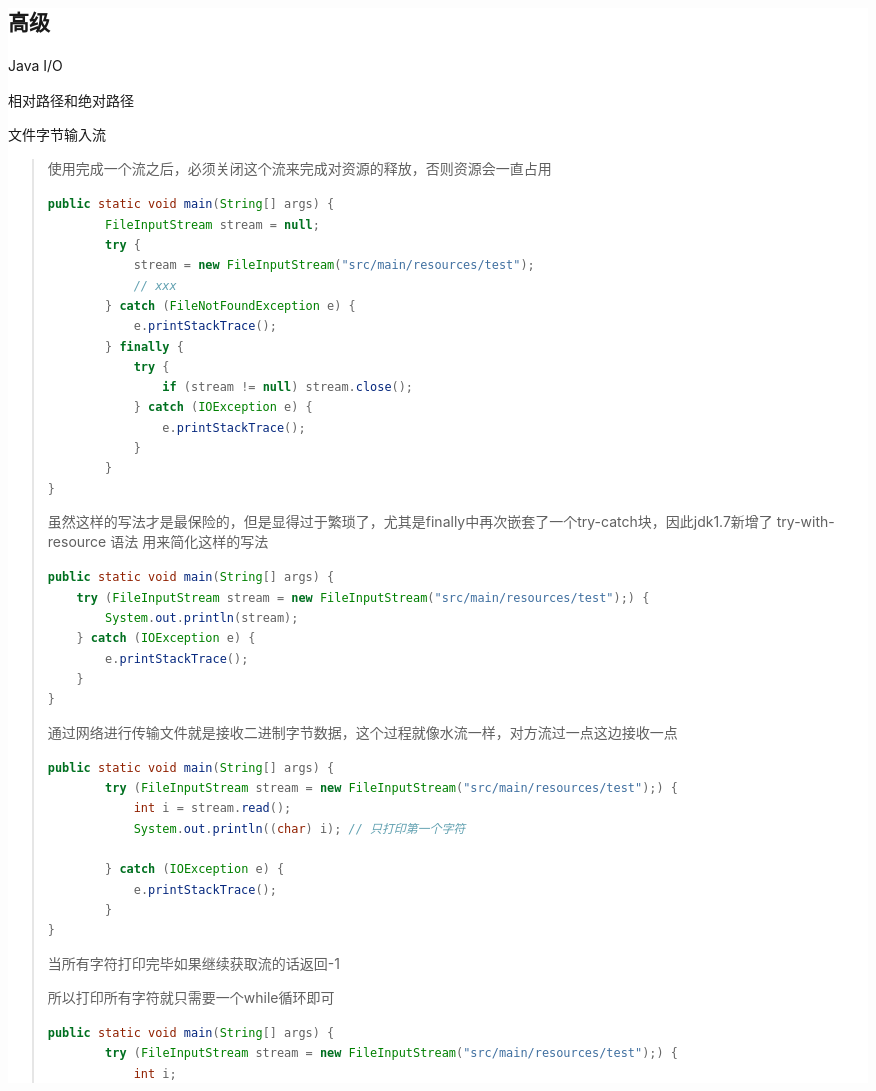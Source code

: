 



## 高级

Java I/O

相对路径和绝对路径

文件字节输入流

> 使用完成一个流之后，必须关闭这个流来完成对资源的释放，否则资源会一直占用
>
> ```java
> public static void main(String[] args) {
>         FileInputStream stream = null;
>         try {
>             stream = new FileInputStream("src/main/resources/test");
>             // xxx
>         } catch (FileNotFoundException e) {
>             e.printStackTrace();
>         } finally {
>             try {
>                 if (stream != null) stream.close();
>             } catch (IOException e) {
>                 e.printStackTrace();
>             }
>         }
> }
> ```
>
> 虽然这样的写法才是最保险的，但是显得过于繁琐了，尤其是finally中再次嵌套了一个try-catch块，因此jdk1.7新增了 try-with-resource 语法 用来简化这样的写法
>
> ```java
> public static void main(String[] args) {
>     try (FileInputStream stream = new FileInputStream("src/main/resources/test");) {
>         System.out.println(stream);
>     } catch (IOException e) {
>         e.printStackTrace();
>     }
> }
> ```
>
> 通过网络进行传输文件就是接收二进制字节数据，这个过程就像水流一样，对方流过一点这边接收一点
>
> ```java
> public static void main(String[] args) {
>         try (FileInputStream stream = new FileInputStream("src/main/resources/test");) {
>             int i = stream.read();
>             System.out.println((char) i); // 只打印第一个字符
> 
>         } catch (IOException e) {
>             e.printStackTrace();
>         }
> }
> ```
>
> 当所有字符打印完毕如果继续获取流的话返回-1
>
> 所以打印所有字符就只需要一个while循环即可
>
> ```java
> public static void main(String[] args) {
>         try (FileInputStream stream = new FileInputStream("src/main/resources/test");) {
>             int i;
